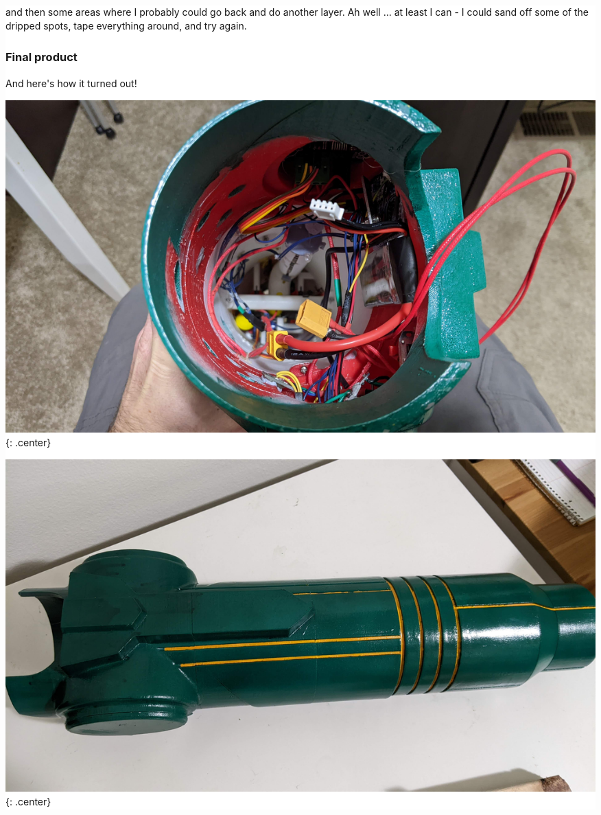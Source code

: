 and then some areas where I probably could go back and do another layer. Ah well ... at least I can - I could sand off some of the dripped spots, tape everything around, and try again. 



### Final product
And here's how it turned out!

![First attempt](/assets/cannon/final_inside.jpg){: .center}  

![First attempt](/assets/cannon/final_horizontal.jpg){: .center}  
